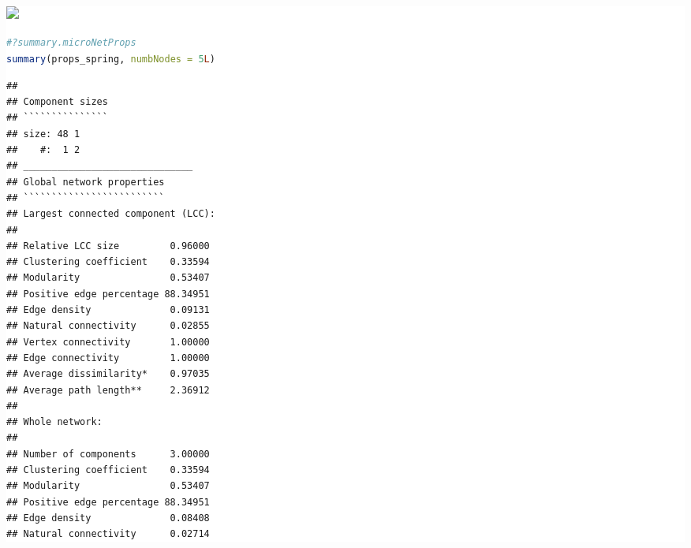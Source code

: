 ![](man/figures/readme/single_spring_2-1.png)

``` r
#?summary.microNetProps
summary(props_spring, numbNodes = 5L)
```

    ## 
    ## Component sizes
    ## ```````````````          
    ## size: 48 1
    ##    #:  1 2
    ## ______________________________
    ## Global network properties
    ## `````````````````````````
    ## Largest connected component (LCC):
    ##                                  
    ## Relative LCC size         0.96000
    ## Clustering coefficient    0.33594
    ## Modularity                0.53407
    ## Positive edge percentage 88.34951
    ## Edge density              0.09131
    ## Natural connectivity      0.02855
    ## Vertex connectivity       1.00000
    ## Edge connectivity         1.00000
    ## Average dissimilarity*    0.97035
    ## Average path length**     2.36912
    ## 
    ## Whole network:
    ##                                  
    ## Number of components      3.00000
    ## Clustering coefficient    0.33594
    ## Modularity                0.53407
    ## Positive edge percentage 88.34951
    ## Edge density              0.08408
    ## Natural connectivity      0.02714